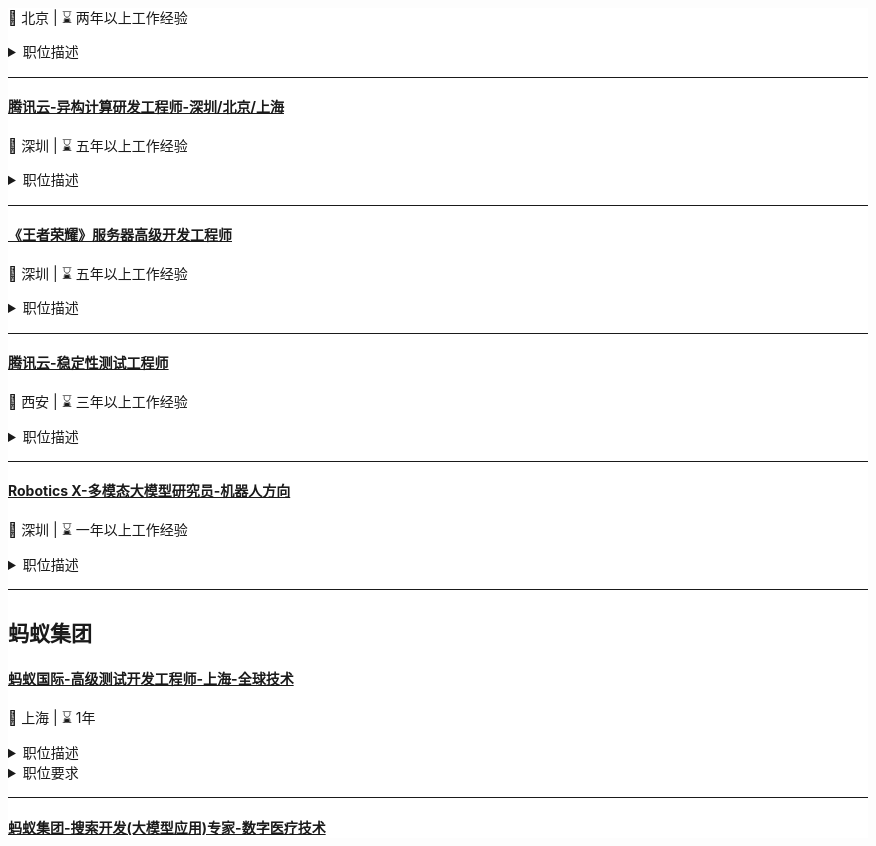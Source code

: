 📍 北京 | ⌛ 两年以上工作经验

<details><summary>职位描述</summary></details>

---

#### [腾讯云-异构计算研发工程师-深圳/北京/上海](http://careers.tencent.com/jobdesc.html?postId=1898988756627693568)

📍 深圳 | ⌛ 五年以上工作经验

<details><summary>职位描述</summary></details>

---

#### [《王者荣耀》服务器高级开发工程师](http://careers.tencent.com/jobdesc.html?postId=1807965004108931072)

📍 深圳 | ⌛ 五年以上工作经验

<details><summary>职位描述</summary></details>

---

#### [腾讯云-稳定性测试工程师](http://careers.tencent.com/jobdesc.html?postId=1851561412007059456)

📍 西安 | ⌛ 三年以上工作经验

<details><summary>职位描述</summary></details>

---

#### [Robotics X-多模态大模型研究员-机器人方向](http://careers.tencent.com/jobdesc.html?postId=1861729828235931648)

📍 深圳 | ⌛ 一年以上工作经验

<details><summary>职位描述</summary></details>

---

## 蚂蚁集团

#### [蚂蚁国际-高级测试开发工程师-上海-全球技术](https://talent.antgroup.com/off-campus-position?positionId=24111102342118)

📍 上海 | ⌛ 1年

<details><summary>职位描述</summary></details>

<details><summary>职位要求</summary></details>

---

#### [蚂蚁集团-搜索开发(大模型应用)专家-数字医疗技术](https://talent.antgroup.com/off-campus-position?positionId=25030403596311)
